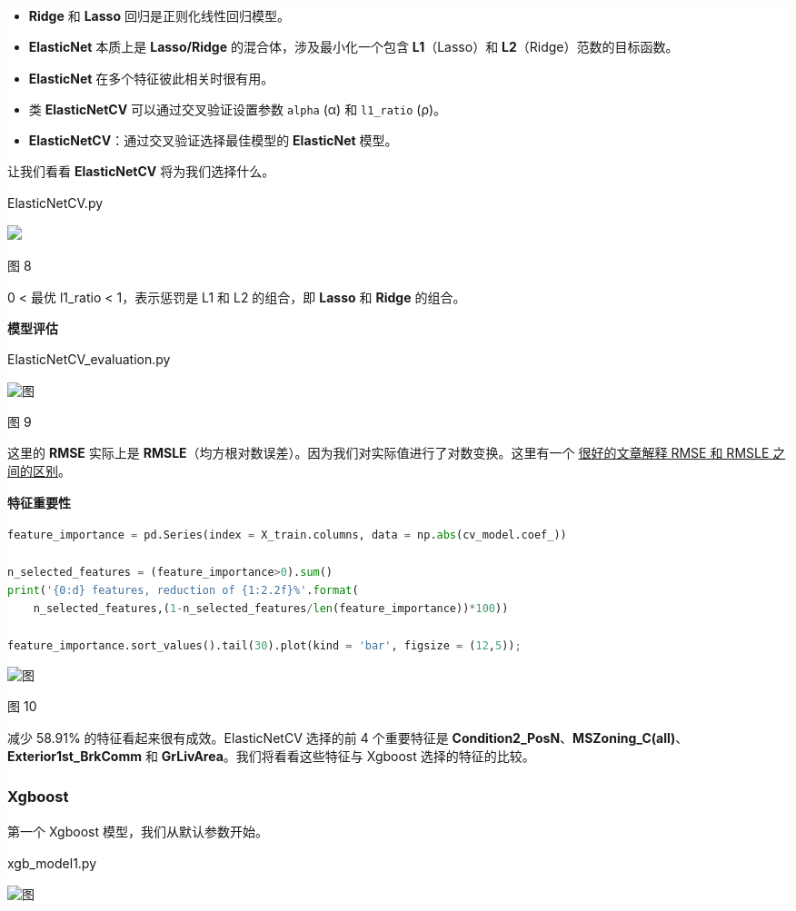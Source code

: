 +   **Ridge** 和 **Lasso** 回归是正则化线性回归模型。

+   **ElasticNet** 本质上是 **Lasso/Ridge** 的混合体，涉及最小化一个包含 **L1**（Lasso）和 **L2**（Ridge）范数的目标函数。

+   **ElasticNet** 在多个特征彼此相关时很有用。

+   类 **ElasticNetCV** 可以通过交叉验证设置参数 `alpha` (α) 和 `l1_ratio` (ρ)。

+   **ElasticNetCV**：通过交叉验证选择最佳模型的 **ElasticNet** 模型。

让我们看看 **ElasticNetCV** 将为我们选择什么。

ElasticNetCV.py

![](../Images/369d93d5ff7928d74aa7423c9e017608.png)

图 8

0 < 最优 l1_ratio < 1，表示惩罚是 L1 和 L2 的组合，即 **Lasso** 和 **Ridge** 的组合。

**模型评估**

ElasticNetCV_evaluation.py

![图](../Images/f455d4f7238efad312b8d52742416b95.png)

图 9

这里的 **RMSE** 实际上是 **RMSLE**（均方根对数误差）。因为我们对实际值进行了对数变换。这里有一个 [很好的文章解释 RMSE 和 RMSLE 之间的区别](https://www.quora.com/What-is-the-difference-between-an-RMSE-and-RMSLE-logarithmic-error-and-does-a-high-RMSE-imply-low-RMSLE)。

**特征重要性**

```py
feature_importance = pd.Series(index = X_train.columns, data = np.abs(cv_model.coef_))

n_selected_features = (feature_importance>0).sum()
print('{0:d} features, reduction of {1:2.2f}%'.format(
    n_selected_features,(1-n_selected_features/len(feature_importance))*100))

feature_importance.sort_values().tail(30).plot(kind = 'bar', figsize = (12,5));
```

![图](../Images/80e32f97e3f1dc425d779972f73c45c8.png)

图 10

减少 58.91% 的特征看起来很有成效。ElasticNetCV 选择的前 4 个重要特征是 **Condition2_PosN**、**MSZoning_C(all)**、**Exterior1st_BrkComm** 和 **GrLivArea**。我们将看看这些特征与 Xgboost 选择的特征的比较。

### Xgboost

第一个 Xgboost 模型，我们从默认参数开始。

xgb_model1.py

![图](../Images/a0d49964d20588bfccfb278f5c327ac7.png)
